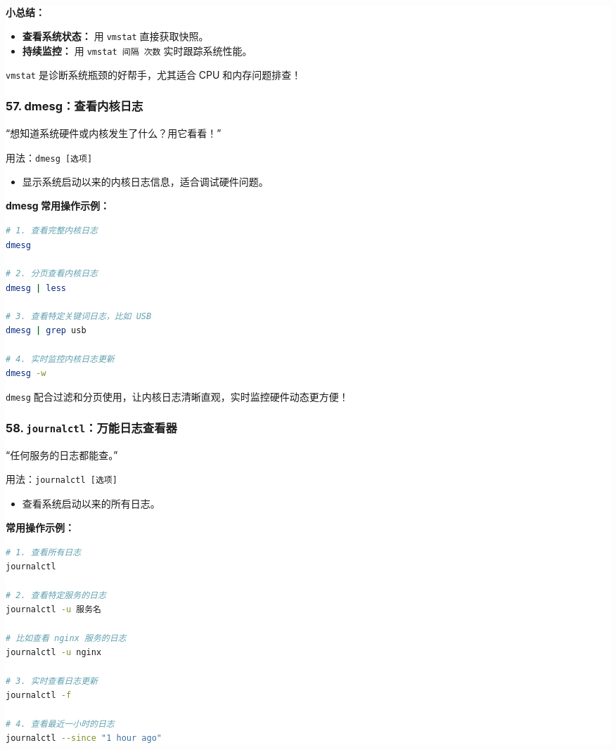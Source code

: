 **小总结：**

+ **查看系统状态：** 用 `vmstat` 直接获取快照。
+ **持续监控：** 用 `vmstat 间隔 次数` 实时跟踪系统性能。

`vmstat` 是诊断系统瓶颈的好帮手，尤其适合 CPU 和内存问题排查！

### 57. dmesg：查看内核日志

“想知道系统硬件或内核发生了什么？用它看看！”

用法：`dmesg [选项]`

+ 显示系统启动以来的内核日志信息，适合调试硬件问题。

**dmesg 常用操作示例：**

```bash
# 1. 查看完整内核日志
dmesg

# 2. 分页查看内核日志
dmesg | less

# 3. 查看特定关键词日志，比如 USB
dmesg | grep usb

# 4. 实时监控内核日志更新
dmesg -w
```

`dmesg` 配合过滤和分页使用，让内核日志清晰直观，实时监控硬件动态更方便！

### 58. `journalctl`：万能日志查看器

“任何服务的日志都能查。”

用法：`journalctl [选项]`

+  查看系统启动以来的所有日志。  

**常用操作示例：**

```bash
# 1. 查看所有日志
journalctl

# 2. 查看特定服务的日志
journalctl -u 服务名

# 比如查看 nginx 服务的日志
journalctl -u nginx

# 3. 实时查看日志更新
journalctl -f

# 4. 查看最近一小时的日志
journalctl --since "1 hour ago"
```
